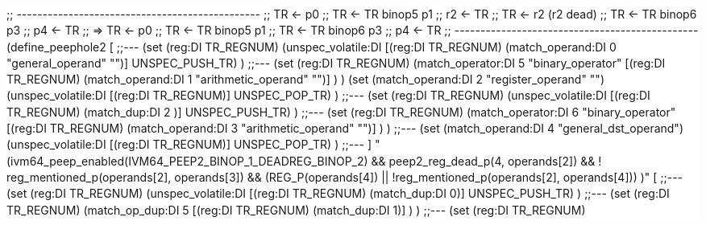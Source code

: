 ;; -----------------------------------------------
;; TR <- p0
;; TR <- TR binop5 p1
;; r2 <- TR
;; TR <- r2 (r2 dead)
;; TR <- TR binop6 p3
;; p4 <- TR
;;         =>  TR <- p0
;;             TR <- TR binop5 p1
;;             TR <- TR binop6 p3
;;             p4 <- TR
;; -----------------------------------------------
(define_peephole2
  [
    ;;---
    (set (reg:DI TR_REGNUM)
         (unspec_volatile:DI [(reg:DI TR_REGNUM)
                            (match_operand:DI 0 "general_operand" "")]
           UNSPEC_PUSH_TR)
    )
    ;;---
    (set (reg:DI TR_REGNUM)
         (match_operator:DI 5 "binary_operator" [(reg:DI TR_REGNUM)
                  (match_operand:DI 1 "arithmetic_operand" "")] )
    )
    (set (match_operand:DI 2 "register_operand" "")
              (unspec_volatile:DI [(reg:DI TR_REGNUM)] UNSPEC_POP_TR)
      )
    ;;---
    (set (reg:DI TR_REGNUM)
         (unspec_volatile:DI [(reg:DI TR_REGNUM)
                               (match_dup:DI 2 )]
           UNSPEC_PUSH_TR)
    )
    ;;---
    (set (reg:DI TR_REGNUM)
         (match_operator:DI 6 "binary_operator" [(reg:DI TR_REGNUM)
                  (match_operand:DI 3 "arithmetic_operand" "")] )
    )
    ;;---
    (set (match_operand:DI 4 "general_dst_operand")
         (unspec_volatile:DI [(reg:DI TR_REGNUM)] UNSPEC_POP_TR)
    )
    ;;---
  ]
  "(ivm64_peep_enabled(IVM64_PEEP2_BINOP_1_DEADREG_BINOP_2)
    && peep2_reg_dead_p(4, operands[2])
    && ! reg_mentioned_p(operands[2], operands[3])
    && (REG_P(operands[4]) || !reg_mentioned_p(operands[2], operands[4]))
   )"
  [
    ;;---
    (set (reg:DI TR_REGNUM)
         (unspec_volatile:DI [(reg:DI TR_REGNUM)
                            (match_dup:DI 0)]
           UNSPEC_PUSH_TR)
    )
    ;;---
    (set (reg:DI TR_REGNUM)
         (match_op_dup:DI 5 [(reg:DI TR_REGNUM)
                  (match_dup:DI 1)] )
    )
    ;;---
    (set (reg:DI TR_REGNUM)